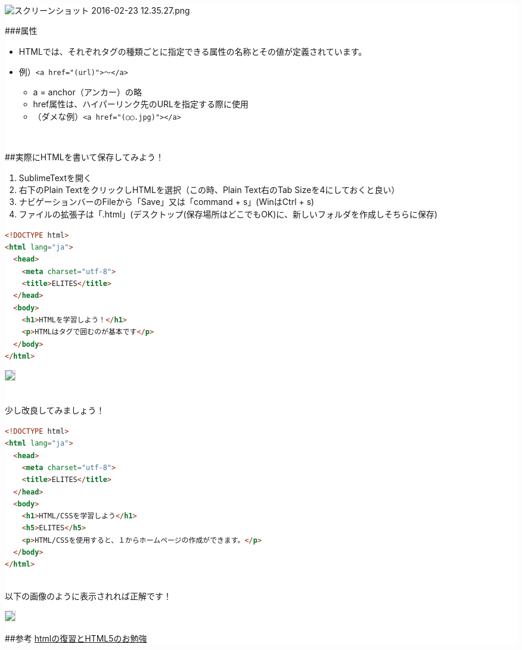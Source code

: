 ![スクリーンショット 2016-02-23 12.35.27.png](https://qiita-image-store.s3.amazonaws.com/0/67977/daa81532-084e-8356-abf3-ca8419706c71.png "スクリーンショット 2016-02-23 12.35.27.png")

###属性
- HTMLでは、それぞれタグの種類ごとに指定できる属性の名称とその値が定義されています。

- 例）`<a href="(url)">〜</a>`
  - a = anchor（アンカー）の略
  - href属性は、ハイパーリンク先のURLを指定する際に使用
  - （ダメな例）`<a href="(◯◯.jpg)"></a>`


<br>


##実際にHTMLを書いて保存してみよう！

1. SublimeTextを開く
2. 右下のPlain TextをクリックしHTMLを選択（この時、Plain Text右のTab Sizeを4にしておくと良い）
3. ナビゲーションバーのFileから「Save」又は「command + s」(WinはCtrl + s)
4. ファイルの拡張子は「.html」(デスクトップ(保存場所はどこでもOK)に、新しいフォルダを作成しそちらに保存)

```html
<!DOCTYPE html>
<html lang="ja">
  <head>
    <meta charset="utf-8">
    <title>ELITES</title>
  </head>
  <body>
    <h1>HTMLを学習しよう！</h1>
    <p>HTMLはタグで囲むのが基本です</p>
  </body>
</html>
```

<img src="./others/images/html/before.png" width="100%" style="border:solid 1px #ccc;"><br>
<br>

少し改良してみましょう！

```html
<!DOCTYPE html>
<html lang="ja">
  <head>
    <meta charset="utf-8">
    <title>ELITES</title>
  </head>
  <body>
    <h1>HTML/CSSを学習しよう</h1>
    <h5>ELITES</h5>
    <p>HTML/CSSを使用すると、１からホームページの作成ができます。</p>
  </body>
</html>
```

<br>
以下の画像のように表示されれば正解です！<br>

<img src="./others/images/html/after.png" width="100%" style="border:solid 1px #ccc;"><br>

##参考
[htmlの復習とHTML5のお勉強](http://qiita.com/piotzkhider/items/62d2a0975dbdd0ef78b2)
